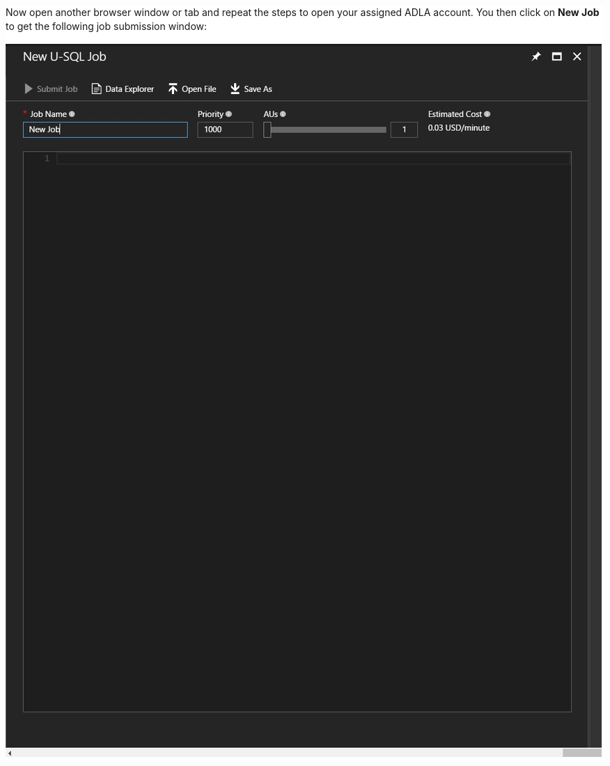 Now open another browser window or tab and repeat the steps to open your assigned ADLA account. You then click on **New Job** to get the following job submission window:

![ADLA Job Submission](./Images/Portal_NewJob.jpg)
 
